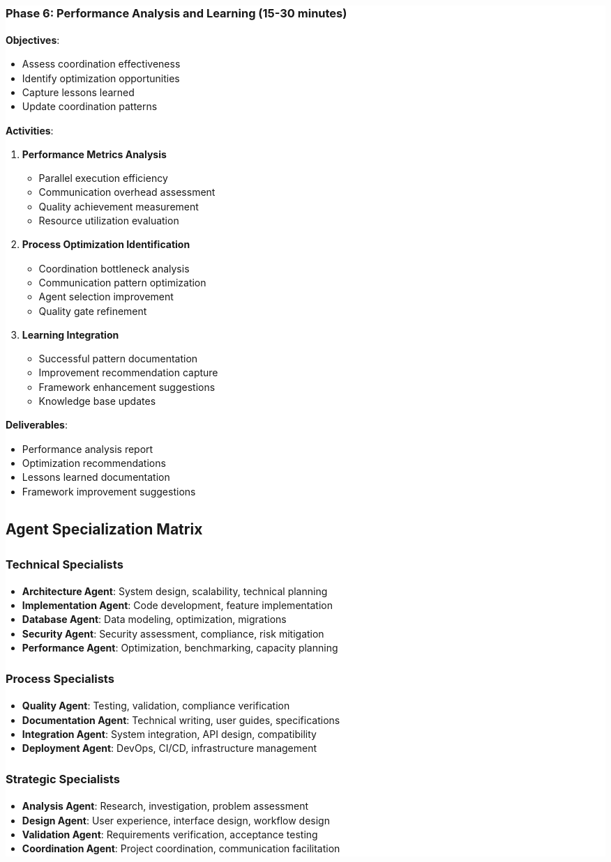 ### Phase 6: Performance Analysis and Learning (15-30 minutes)

**Objectives**:
- Assess coordination effectiveness
- Identify optimization opportunities
- Capture lessons learned
- Update coordination patterns

**Activities**:
1. **Performance Metrics Analysis**
   - Parallel execution efficiency
   - Communication overhead assessment
   - Quality achievement measurement
   - Resource utilization evaluation

2. **Process Optimization Identification**
   - Coordination bottleneck analysis
   - Communication pattern optimization
   - Agent selection improvement
   - Quality gate refinement

3. **Learning Integration**
   - Successful pattern documentation
   - Improvement recommendation capture
   - Framework enhancement suggestions
   - Knowledge base updates

**Deliverables**:
- Performance analysis report
- Optimization recommendations
- Lessons learned documentation
- Framework improvement suggestions

## Agent Specialization Matrix

### Technical Specialists
- **Architecture Agent**: System design, scalability, technical planning
- **Implementation Agent**: Code development, feature implementation
- **Database Agent**: Data modeling, optimization, migrations
- **Security Agent**: Security assessment, compliance, risk mitigation
- **Performance Agent**: Optimization, benchmarking, capacity planning

### Process Specialists
- **Quality Agent**: Testing, validation, compliance verification
- **Documentation Agent**: Technical writing, user guides, specifications
- **Integration Agent**: System integration, API design, compatibility
- **Deployment Agent**: DevOps, CI/CD, infrastructure management

### Strategic Specialists
- **Analysis Agent**: Research, investigation, problem assessment
- **Design Agent**: User experience, interface design, workflow design
- **Validation Agent**: Requirements verification, acceptance testing
- **Coordination Agent**: Project coordination, communication facilitation
